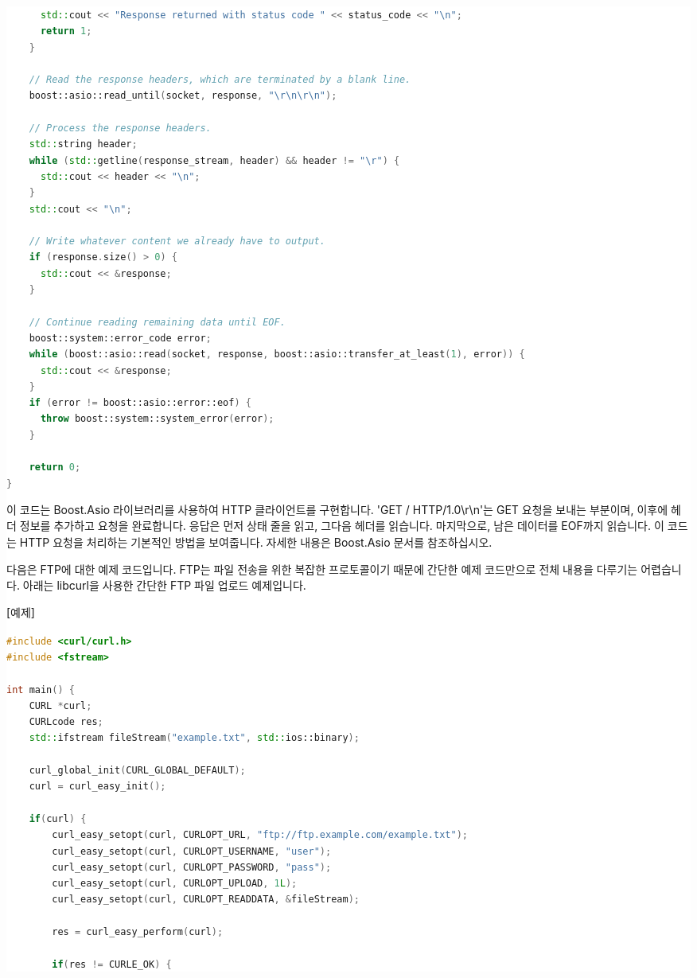 ```cpp
      std::cout << "Response returned with status code " << status_code << "\n";
      return 1;
    }  

    // Read the response headers, which are terminated by a blank line.
    boost::asio::read_until(socket, response, "\r\n\r\n");  

    // Process the response headers.
    std::string header;
    while (std::getline(response_stream, header) && header != "\r") {
      std::cout << header << "\n";
    }
    std::cout << "\n";  

    // Write whatever content we already have to output.
    if (response.size() > 0) {
      std::cout << &response;
    }  

    // Continue reading remaining data until EOF.
    boost::system::error_code error;
    while (boost::asio::read(socket, response, boost::asio::transfer_at_least(1), error)) {
      std::cout << &response;
    }
    if (error != boost::asio::error::eof) {
      throw boost::system::system_error(error);
    }  

    return 0;
}
 ```

이 코드는 Boost.Asio 라이브러리를 사용하여 HTTP 클라이언트를 구현합니다. 'GET / HTTP/1.0\r\n'는 GET 요청을 보내는 부분이며, 이후에 헤더 정보를 추가하고 요청을 완료합니다. 응답은 먼저 상태 줄을 읽고, 그다음 헤더를 읽습니다. 마지막으로, 남은 데이터를 EOF까지 읽습니다. 이 코드는 HTTP 요청을 처리하는 기본적인 방법을 보여줍니다. 자세한 내용은 Boost.Asio 문서를 참조하십시오. 

 

다음은 FTP에 대한 예제 코드입니다. FTP는 파일 전송을 위한 복잡한 프로토콜이기 때문에 간단한 예제 코드만으로 전체 내용을 다루기는 어렵습니다. 아래는 libcurl을 사용한 간단한 FTP 파일 업로드 예제입니다. 

 

[예제]
```cpp
#include <curl/curl.h>
#include <fstream>  

int main() {
    CURL *curl;
    CURLcode res;
    std::ifstream fileStream("example.txt", std::ios::binary);  

    curl_global_init(CURL_GLOBAL_DEFAULT);
    curl = curl_easy_init();  

    if(curl) {
        curl_easy_setopt(curl, CURLOPT_URL, "ftp://ftp.example.com/example.txt");
        curl_easy_setopt(curl, CURLOPT_USERNAME, "user");
        curl_easy_setopt(curl, CURLOPT_PASSWORD, "pass");
        curl_easy_setopt(curl, CURLOPT_UPLOAD, 1L);
        curl_easy_setopt(curl, CURLOPT_READDATA, &fileStream);
        
        res = curl_easy_perform(curl);  

        if(res != CURLE_OK) {
```